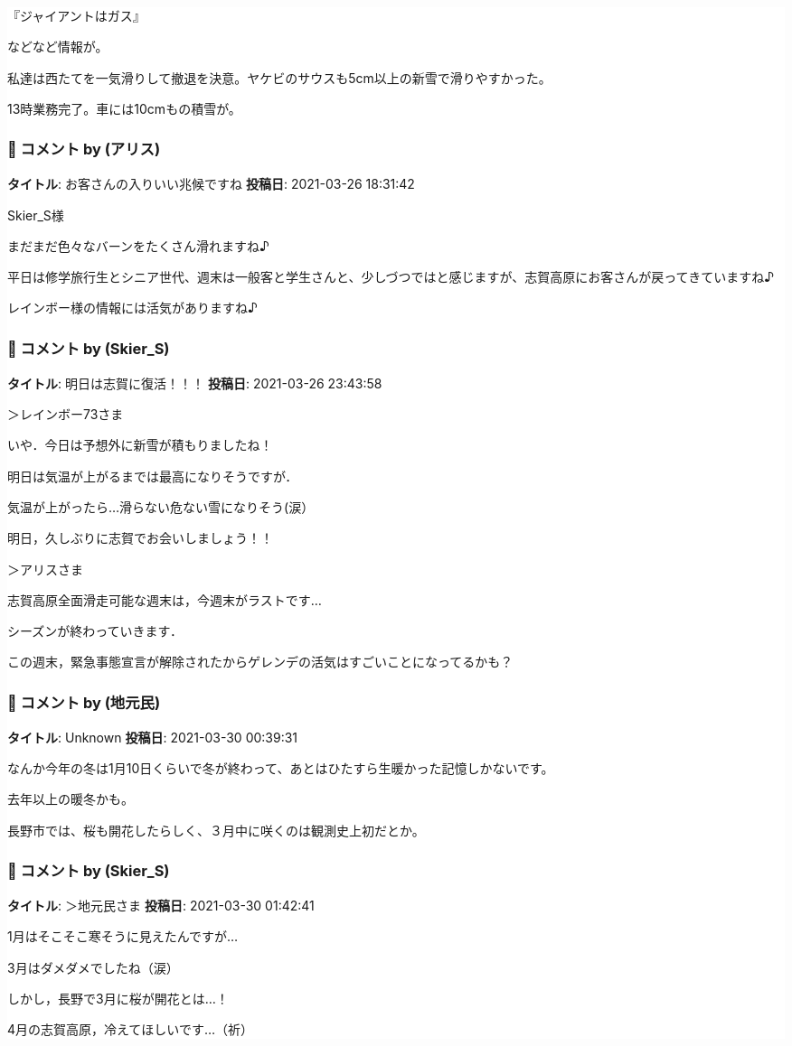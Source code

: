 『ジャイアントはガス』

などなど情報が。

私達は西たてを一気滑りして撤退を決意。ヤケビのサウスも5cm以上の新雪で滑りやすかった。

13時業務完了。車には10cmもの積雪が。

### 💬 コメント by (アリス)
**タイトル**: お客さんの入りいい兆候ですね
**投稿日**: 2021-03-26 18:31:42

Skier_S様



まだまだ色々なバーンをたくさん滑れますね♪

平日は修学旅行生とシニア世代、週末は一般客と学生さんと、少しづつではと感じますが、志賀高原にお客さんが戻ってきていますね♪

レインボー様の情報には活気がありますね♪

### 💬 コメント by (Skier_S)
**タイトル**: 明日は志賀に復活！！！
**投稿日**: 2021-03-26 23:43:58

＞レインボー73さま

いや．今日は予想外に新雪が積もりましたね！

明日は気温が上がるまでは最高になりそうですが．

気温が上がったら…滑らない危ない雪になりそう(涙）

明日，久しぶりに志賀でお会いしましょう！！



＞アリスさま

志賀高原全面滑走可能な週末は，今週末がラストです…

シーズンが終わっていきます．

この週末，緊急事態宣言が解除されたからゲレンデの活気はすごいことになってるかも？

### 💬 コメント by (地元民)
**タイトル**: Unknown
**投稿日**: 2021-03-30 00:39:31

なんか今年の冬は1月10日くらいで冬が終わって、あとはひたすら生暖かった記憶しかないです。



去年以上の暖冬かも。



長野市では、桜も開花したらしく、３月中に咲くのは観測史上初だとか。

### 💬 コメント by (Skier_S)
**タイトル**: ＞地元民さま
**投稿日**: 2021-03-30 01:42:41

1月はそこそこ寒そうに見えたんですが…

3月はダメダメでしたね（涙）

しかし，長野で3月に桜が開花とは…！

4月の志賀高原，冷えてほしいです…（祈）

